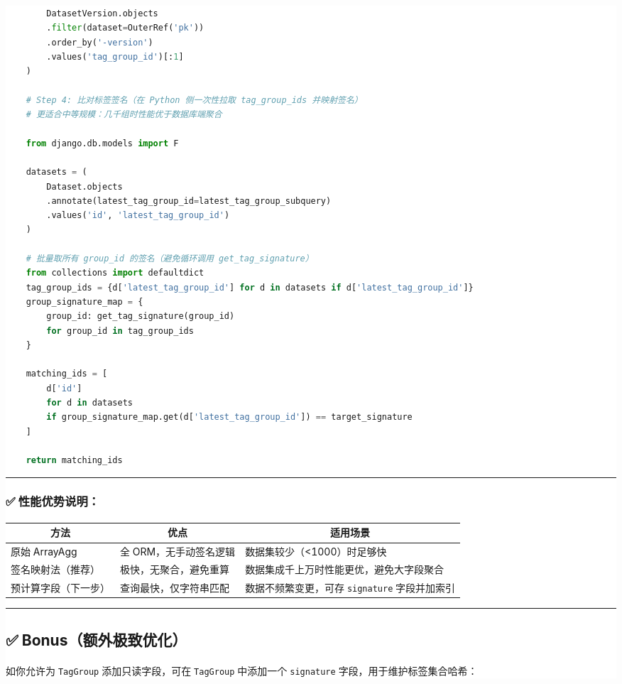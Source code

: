 ```python
        DatasetVersion.objects
        .filter(dataset=OuterRef('pk'))
        .order_by('-version')
        .values('tag_group_id')[:1]
    )

    # Step 4: 比对标签签名（在 Python 侧一次性拉取 tag_group_ids 并映射签名）
    # 更适合中等规模：几千组时性能优于数据库端聚合

    from django.db.models import F

    datasets = (
        Dataset.objects
        .annotate(latest_tag_group_id=latest_tag_group_subquery)
        .values('id', 'latest_tag_group_id')
    )

    # 批量取所有 group_id 的签名（避免循环调用 get_tag_signature）
    from collections import defaultdict
    tag_group_ids = {d['latest_tag_group_id'] for d in datasets if d['latest_tag_group_id']}
    group_signature_map = {
        group_id: get_tag_signature(group_id)
        for group_id in tag_group_ids
    }

    matching_ids = [
        d['id']
        for d in datasets
        if group_signature_map.get(d['latest_tag_group_id']) == target_signature
    ]

    return matching_ids
```

------

### ✅ 性能优势说明：

| 方法                 | 优点                   | 适用场景                                      |
| -------------------- | ---------------------- | --------------------------------------------- |
| 原始 ArrayAgg        | 全 ORM，无手动签名逻辑 | 数据集较少（<1000）时足够快                   |
| 签名映射法（推荐）   | 极快，无聚合，避免重算 | 数据集成千上万时性能更优，避免大字段聚合      |
| 预计算字段（下一步） | 查询最快，仅字符串匹配 | 数据不频繁变更，可存 `signature` 字段并加索引 |

------

## ✅ Bonus（额外极致优化）

如你允许为 `TagGroup` 添加只读字段，可在 `TagGroup` 中添加一个 `signature` 字段，用于维护标签集合哈希：
